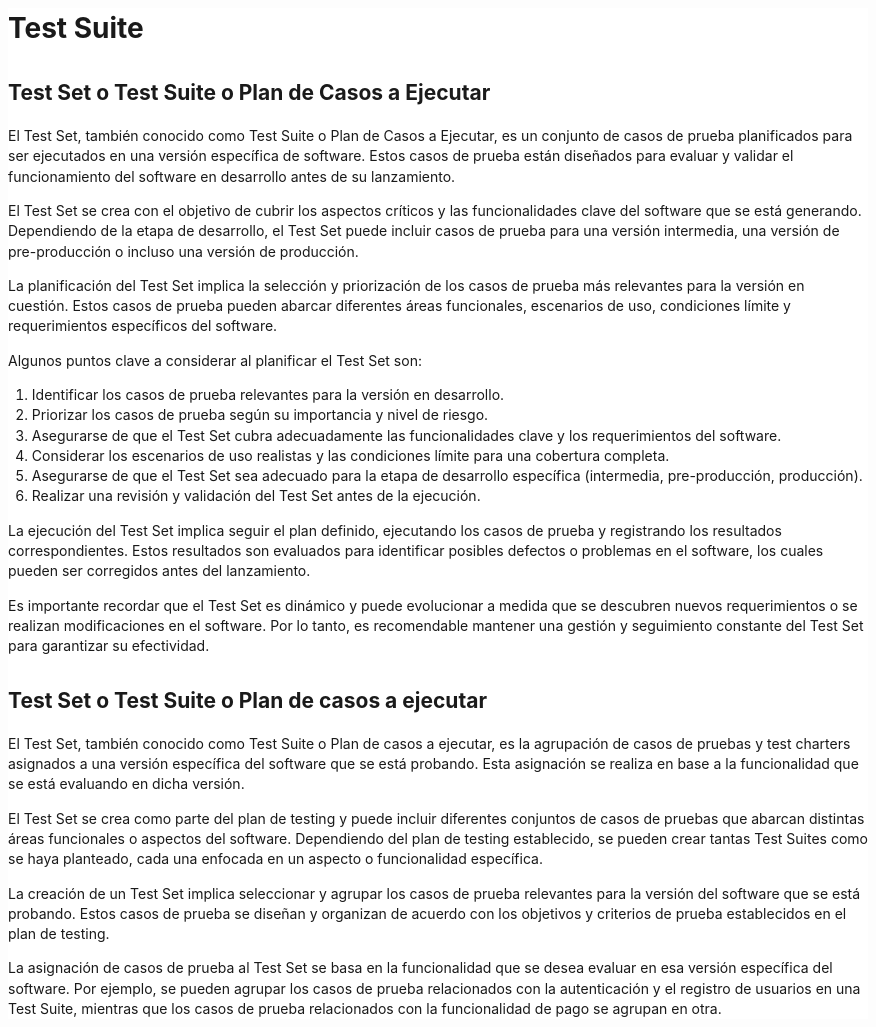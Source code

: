 # Test Suite

## Test Set o Test Suite o Plan de Casos a Ejecutar

El Test Set, también conocido como Test Suite o Plan de Casos a Ejecutar, es un conjunto de casos de prueba planificados para ser ejecutados en una versión específica de software. Estos casos de prueba están diseñados para evaluar y validar el funcionamiento del software en desarrollo antes de su lanzamiento.

El Test Set se crea con el objetivo de cubrir los aspectos críticos y las funcionalidades clave del software que se está generando. Dependiendo de la etapa de desarrollo, el Test Set puede incluir casos de prueba para una versión intermedia, una versión de pre-producción o incluso una versión de producción.

La planificación del Test Set implica la selección y priorización de los casos de prueba más relevantes para la versión en cuestión. Estos casos de prueba pueden abarcar diferentes áreas funcionales, escenarios de uso, condiciones límite y requerimientos específicos del software.

Algunos puntos clave a considerar al planificar el Test Set son:

1. Identificar los casos de prueba relevantes para la versión en desarrollo.
2. Priorizar los casos de prueba según su importancia y nivel de riesgo.
3. Asegurarse de que el Test Set cubra adecuadamente las funcionalidades clave y los requerimientos del software.
4. Considerar los escenarios de uso realistas y las condiciones límite para una cobertura completa.
5. Asegurarse de que el Test Set sea adecuado para la etapa de desarrollo específica (intermedia, pre-producción, producción).
6. Realizar una revisión y validación del Test Set antes de la ejecución.

La ejecución del Test Set implica seguir el plan definido, ejecutando los casos de prueba y registrando los resultados correspondientes. Estos resultados son evaluados para identificar posibles defectos o problemas en el software, los cuales pueden ser corregidos antes del lanzamiento.

Es importante recordar que el Test Set es dinámico y puede evolucionar a medida que se descubren nuevos requerimientos o se realizan modificaciones en el software. Por lo tanto, es recomendable mantener una gestión y seguimiento constante del Test Set para garantizar su efectividad.

## Test Set o Test Suite o Plan de casos a ejecutar

El Test Set, también conocido como Test Suite o Plan de casos a ejecutar, es la agrupación de casos de pruebas y test charters asignados a una versión específica del software que se está probando. Esta asignación se realiza en base a la funcionalidad que se está evaluando en dicha versión.

El Test Set se crea como parte del plan de testing y puede incluir diferentes conjuntos de casos de pruebas que abarcan distintas áreas funcionales o aspectos del software. Dependiendo del plan de testing establecido, se pueden crear tantas Test Suites como se haya planteado, cada una enfocada en un aspecto o funcionalidad específica.

La creación de un Test Set implica seleccionar y agrupar los casos de prueba relevantes para la versión del software que se está probando. Estos casos de prueba se diseñan y organizan de acuerdo con los objetivos y criterios de prueba establecidos en el plan de testing.

La asignación de casos de prueba al Test Set se basa en la funcionalidad que se desea evaluar en esa versión específica del software. Por ejemplo, se pueden agrupar los casos de prueba relacionados con la autenticación y el registro de usuarios en una Test Suite, mientras que los casos de prueba relacionados con la funcionalidad de pago se agrupan en otra.
